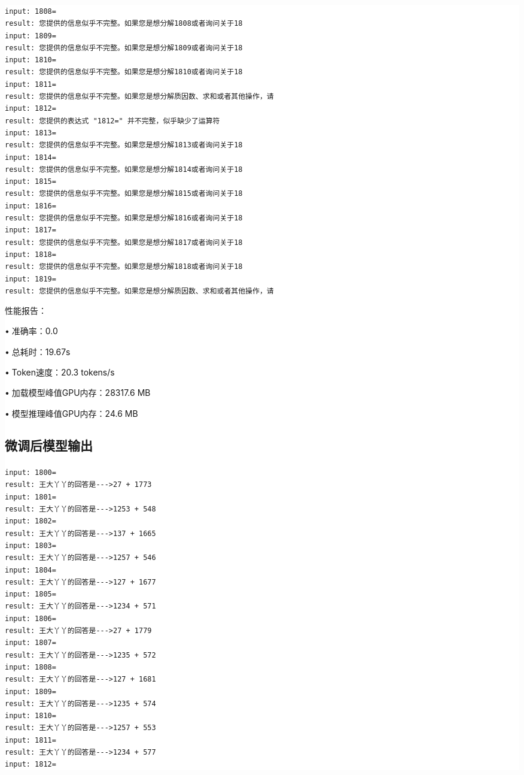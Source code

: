 ```
input: 1808=
result: 您提供的信息似乎不完整。如果您是想分解1808或者询问关于18
input: 1809=
result: 您提供的信息似乎不完整。如果您是想分解1809或者询问关于18
input: 1810=
result: 您提供的信息似乎不完整。如果您是想分解1810或者询问关于18
input: 1811=
result: 您提供的信息似乎不完整。如果您是想分解质因数、求和或者其他操作，请
input: 1812=
result: 您提供的表达式 "1812=" 并不完整，似乎缺少了运算符
input: 1813=
result: 您提供的信息似乎不完整。如果您是想分解1813或者询问关于18
input: 1814=
result: 您提供的信息似乎不完整。如果您是想分解1814或者询问关于18
input: 1815=
result: 您提供的信息似乎不完整。如果您是想分解1815或者询问关于18
input: 1816=
result: 您提供的信息似乎不完整。如果您是想分解1816或者询问关于18
input: 1817=
result: 您提供的信息似乎不完整。如果您是想分解1817或者询问关于18
input: 1818=
result: 您提供的信息似乎不完整。如果您是想分解1818或者询问关于18
input: 1819=
result: 您提供的信息似乎不完整。如果您是想分解质因数、求和或者其他操作，请
```

性能报告：

• 准确率：0.0

• 总耗时：19.67s

• Token速度：20.3 tokens/s

• 加载模型峰值GPU内存：28317.6 MB

• 模型推理峰值GPU内存：24.6 MB

## 微调后模型输出

```
input: 1800=
result: 王大丫丫的回答是--->27 + 1773
input: 1801=
result: 王大丫丫的回答是--->1253 + 548
input: 1802=
result: 王大丫丫的回答是--->137 + 1665
input: 1803=
result: 王大丫丫的回答是--->1257 + 546
input: 1804=
result: 王大丫丫的回答是--->127 + 1677
input: 1805=
result: 王大丫丫的回答是--->1234 + 571
input: 1806=
result: 王大丫丫的回答是--->27 + 1779
input: 1807=
result: 王大丫丫的回答是--->1235 + 572
input: 1808=
result: 王大丫丫的回答是--->127 + 1681
input: 1809=
result: 王大丫丫的回答是--->1235 + 574
input: 1810=
result: 王大丫丫的回答是--->1257 + 553
input: 1811=
result: 王大丫丫的回答是--->1234 + 577
input: 1812=
```